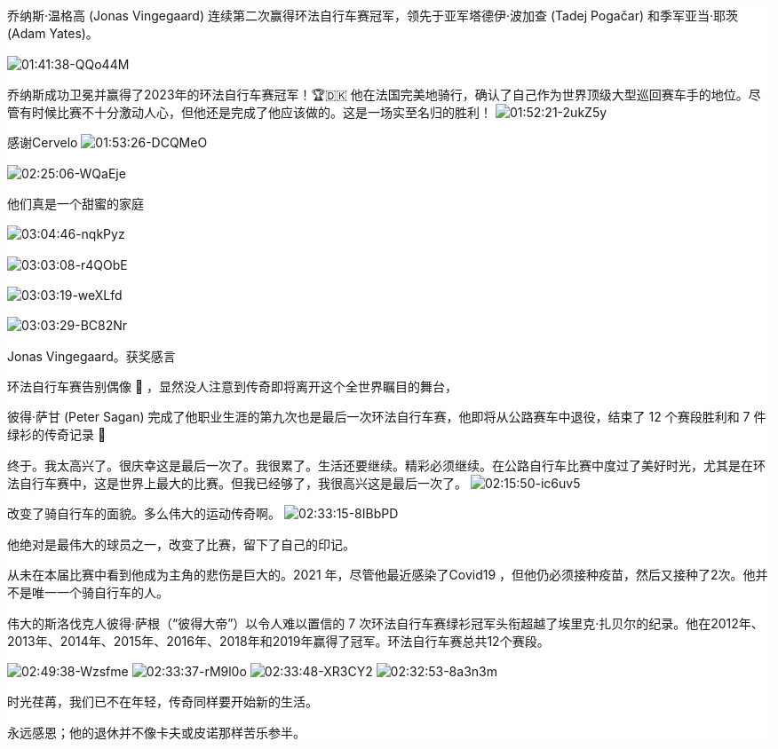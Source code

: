 乔纳斯·温格高 (Jonas Vingegaard) 连续第二次赢得环法自行车赛冠军，领先于亚军塔德伊·波加查 (Tadej Pogačar)
和季军亚当·耶茨 (Adam Yates)。

![01:41:38-QQo44M](https://gengnuo-1257145452.cos.ap-beijing.myqcloud.com/uPic/2023-07-24/01:41:38-QQo44M.jpg)

乔纳斯成功卫冕并赢得了2023年的环法自行车赛冠军！🏆🇩🇰
他在法国完美地骑行，确认了自己作为世界顶级大型巡回赛车手的地位。尽管有时候比赛不十分激动人心，但他还是完成了他应该做的。这是一场实至名归的胜利！
![01:52:21-2ukZ5y](https://gengnuo-1257145452.cos.ap-beijing.myqcloud.com/uPic/2023-07-24/01:52:21-2ukZ5y.jpg)

感谢Cervelo
![01:53:26-DCQMeO](https://gengnuo-1257145452.cos.ap-beijing.myqcloud.com/uPic/2023-07-24/01:53:26-DCQMeO.jpg)

![02:25:06-WQaEje](https://gengnuo-1257145452.cos.ap-beijing.myqcloud.com/uPic/2023-07-24/02:25:06-WQaEje.jpg)

他们真是一个甜蜜的家庭

![03:04:46-nqkPyz](https://gengnuo-1257145452.cos.ap-beijing.myqcloud.com/uPic/2023-07-24/03:04:46-nqkPyz.jpg)

![03:03:08-r4QObE](https://gengnuo-1257145452.cos.ap-beijing.myqcloud.com/uPic/2023-07-24/03:03:08-r4QObE.jpg)

![03:03:19-weXLfd](https://gengnuo-1257145452.cos.ap-beijing.myqcloud.com/uPic/2023-07-24/03:03:19-weXLfd.jpg)

![03:03:29-BC82Nr](https://gengnuo-1257145452.cos.ap-beijing.myqcloud.com/uPic/2023-07-24/03:03:29-BC82Nr.jpg)

Jonas Vingegaard。获奖感言

环法自行车赛告别偶像 👋 ，显然没人注意到传奇即将离开这个全世界瞩目的舞台，

彼得·萨甘 (Peter Sagan) 完成了他职业生涯的第九次也是最后一次环法自行车赛，他即将从公路赛车中退役，结束了 12 个赛段胜利和 7
件绿衫的传奇记录 💪

终于。我太高兴了。很庆幸这是最后一次了。我很累了。生活还要继续。精彩必须继续。在公路自行车比赛中度过了美好时光，尤其是在环法自行车赛中，这是世界上最大的比赛。但我已经够了，我很高兴这是最后一次了。
![02:15:50-ic6uv5](https://gengnuo-1257145452.cos.ap-beijing.myqcloud.com/uPic/2023-07-24/02:15:50-ic6uv5.jpg)

改变了骑自行车的面貌。多么伟大的运动传奇啊。
![02:33:15-8IBbPD](https://gengnuo-1257145452.cos.ap-beijing.myqcloud.com/uPic/2023-07-24/02:33:15-8IBbPD.jpg)

他绝对是最伟大的球员之一，改变了比赛，留下了自己的印记。

从未在本届比赛中看到他成为主角的悲伤是巨大的。2021 年，尽管他最近感染了Covid19 ，但他仍必须接种疫苗，然后又接种了2次。他并不是唯一一个骑自行车的人。

伟大的斯洛伐克人彼得·萨根（“彼得大帝”）以令人难以置信的 7
次环法自行车赛绿衫冠军头衔超越了埃里克·扎贝尔的纪录。他在2012年、2013年、2014年、2015年、2016年、2018年和2019年赢得了冠军。环法自行车赛总共12个赛段。

![02:49:38-Wzsfme](https://gengnuo-1257145452.cos.ap-beijing.myqcloud.com/uPic/2023-07-24/02:49:38-Wzsfme.jpg)
![02:33:37-rM9l0o](https://gengnuo-1257145452.cos.ap-beijing.myqcloud.com/uPic/2023-07-24/02:33:37-rM9l0o.jpg)
![02:33:48-XR3CY2](https://gengnuo-1257145452.cos.ap-beijing.myqcloud.com/uPic/2023-07-24/02:33:48-XR3CY2.jpg)
![02:32:53-8a3n3m](https://gengnuo-1257145452.cos.ap-beijing.myqcloud.com/uPic/2023-07-24/02:32:53-8a3n3m.jpg)

时光荏苒，我们已不在年轻，传奇同样要开始新的生活。

永远感恩；他的退休并不像卡夫或皮诺那样苦乐参半。
